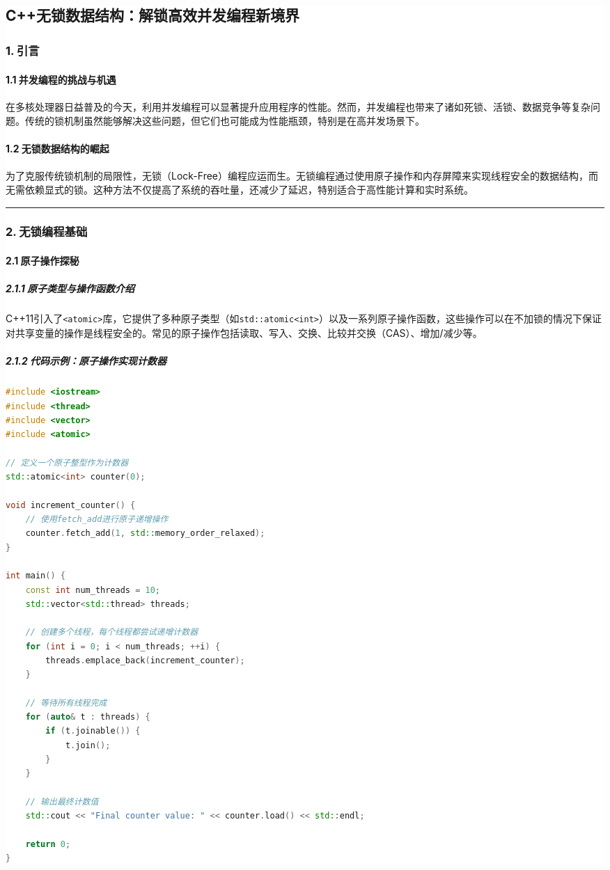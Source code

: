 ## C++无锁数据结构：解锁高效并发编程新境界

### 1. 引言

#### 1.1 并发编程的挑战与机遇
在多核处理器日益普及的今天，利用并发编程可以显著提升应用程序的性能。然而，并发编程也带来了诸如死锁、活锁、数据竞争等复杂问题。传统的锁机制虽然能够解决这些问题，但它们也可能成为性能瓶颈，特别是在高并发场景下。

#### 1.2 无锁数据结构的崛起
为了克服传统锁机制的局限性，无锁（Lock-Free）编程应运而生。无锁编程通过使用原子操作和内存屏障来实现线程安全的数据结构，而无需依赖显式的锁。这种方法不仅提高了系统的吞吐量，还减少了延迟，特别适合于高性能计算和实时系统。

---

### 2. 无锁编程基础

#### 2.1 原子操作探秘

##### 2.1.1 原子类型与操作函数介绍
C++11引入了`<atomic>`库，它提供了多种原子类型（如`std::atomic<int>`）以及一系列原子操作函数，这些操作可以在不加锁的情况下保证对共享变量的操作是线程安全的。常见的原子操作包括读取、写入、交换、比较并交换（CAS）、增加/减少等。

##### 2.1.2 代码示例：原子操作实现计数器

```cpp
#include <iostream>
#include <thread>
#include <vector>
#include <atomic>

// 定义一个原子整型作为计数器
std::atomic<int> counter(0);

void increment_counter() {
    // 使用fetch_add进行原子递增操作
    counter.fetch_add(1, std::memory_order_relaxed);
}

int main() {
    const int num_threads = 10;
    std::vector<std::thread> threads;

    // 创建多个线程，每个线程都尝试递增计数器
    for (int i = 0; i < num_threads; ++i) {
        threads.emplace_back(increment_counter);
    }

    // 等待所有线程完成
    for (auto& t : threads) {
        if (t.joinable()) {
            t.join();
        }
    }

    // 输出最终计数值
    std::cout << "Final counter value: " << counter.load() << std::endl;

    return 0;
}
```

